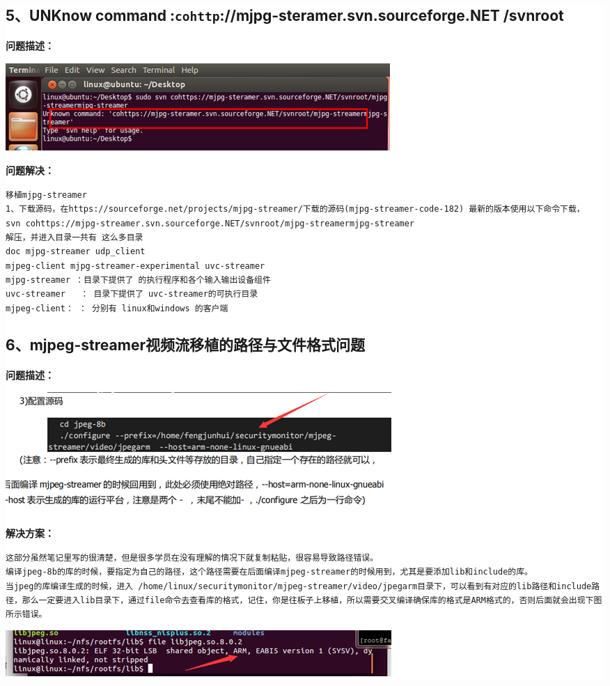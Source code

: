 ## 5、UNKnow command :`cohttp`://mjpg-steramer.svn.sourceforge.NET /svnroot

**问题描述：**

![image-20200115133633446](LV18_安防项目.assets/image-20200115133633446.png)

**问题解决：**

```
移植mjpg-streamer 
1、下载源码，在https://sourceforge.net/projects/mjpg-streamer/下载的源码(mjpg-streamer-code-182) 最新的版本使用以下命令下载， 
svn cohttps://mjpg-streamer.svn.sourceforge.NET/svnroot/mjpg-streamermjpg-streamer 
解压，并进入目录一共有 这么多目录 
doc mjpg-streamer udp_client 
mjpeg-client mjpg-streamer-experimental uvc-streamer 
mjpg-streamer ：目录下提供了 的执行程序和各个输入输出设备组件 
uvc-streamer   ： 目录下提供了 uvc-streamer的可执行目录 
mjpeg-client： ： 分别有 linux和windows 的客户端
```

## 6、mjpeg-streamer视频流移植的路径与文件格式问题

**问题描述：**

  ![image-20200115133709248](LV18_安防项目.assets/image-20200115133709248.png)                                                                        

**解决方案：**

```
这部分虽然笔记里写的很清楚，但是很多学员在没有理解的情况下就复制粘贴，很容易导致路径错误。
编译jpeg-8b的库的时候，要指定为自己的路径，这个路径需要在后面编译mjpeg-streamer的时候用到，尤其是要添加lib和include的库。
当jpeg的库编译生成的时候，进入 /home/linux/securitymonitor/mjpeg-streamer/video/jpegarm目录下，可以看到有对应的lib路径和include路径，那么一定要进入lib目录下，通过file命令去查看库的格式，记住，你是往板子上移植，所以需要交叉编译确保库的格式是ARM格式的，否则后面就会出现下图所示错误。
```

![image-20200115133738090](LV18_安防项目.assets/image-20200115133738090.png)
